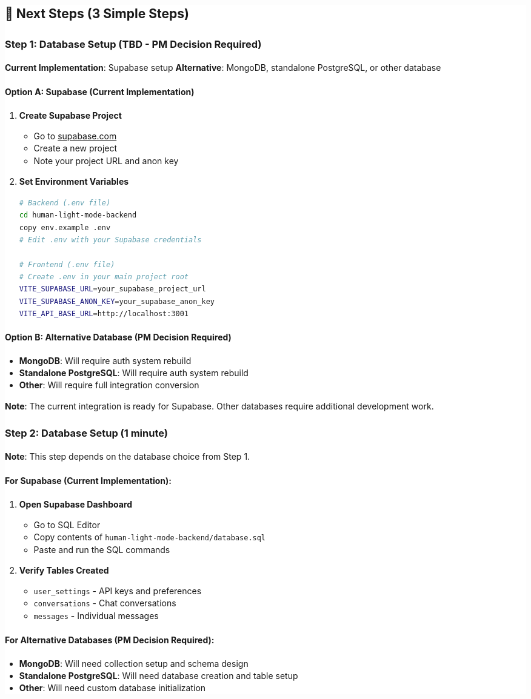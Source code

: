 ## 🔧 Next Steps (3 Simple Steps)

### Step 1: Database Setup (TBD - PM Decision Required)

**Current Implementation**: Supabase setup
**Alternative**: MongoDB, standalone PostgreSQL, or other database

#### Option A: Supabase (Current Implementation)
1. **Create Supabase Project**
   - Go to [supabase.com](https://supabase.com)
   - Create a new project
   - Note your project URL and anon key

2. **Set Environment Variables**
   ```bash
   # Backend (.env file)
   cd human-light-mode-backend
   copy env.example .env
   # Edit .env with your Supabase credentials
   
   # Frontend (.env file)
   # Create .env in your main project root
   VITE_SUPABASE_URL=your_supabase_project_url
   VITE_SUPABASE_ANON_KEY=your_supabase_anon_key
   VITE_API_BASE_URL=http://localhost:3001
   ```

#### Option B: Alternative Database (PM Decision Required)
- **MongoDB**: Will require auth system rebuild
- **Standalone PostgreSQL**: Will require auth system rebuild
- **Other**: Will require full integration conversion

**Note**: The current integration is ready for Supabase. Other databases require additional development work.

### Step 2: Database Setup (1 minute)

**Note**: This step depends on the database choice from Step 1.

#### For Supabase (Current Implementation):
1. **Open Supabase Dashboard**
   - Go to SQL Editor
   - Copy contents of `human-light-mode-backend/database.sql`
   - Paste and run the SQL commands

2. **Verify Tables Created**
   - `user_settings` - API keys and preferences
   - `conversations` - Chat conversations
   - `messages` - Individual messages

#### For Alternative Databases (PM Decision Required):
- **MongoDB**: Will need collection setup and schema design
- **Standalone PostgreSQL**: Will need database creation and table setup
- **Other**: Will need custom database initialization
